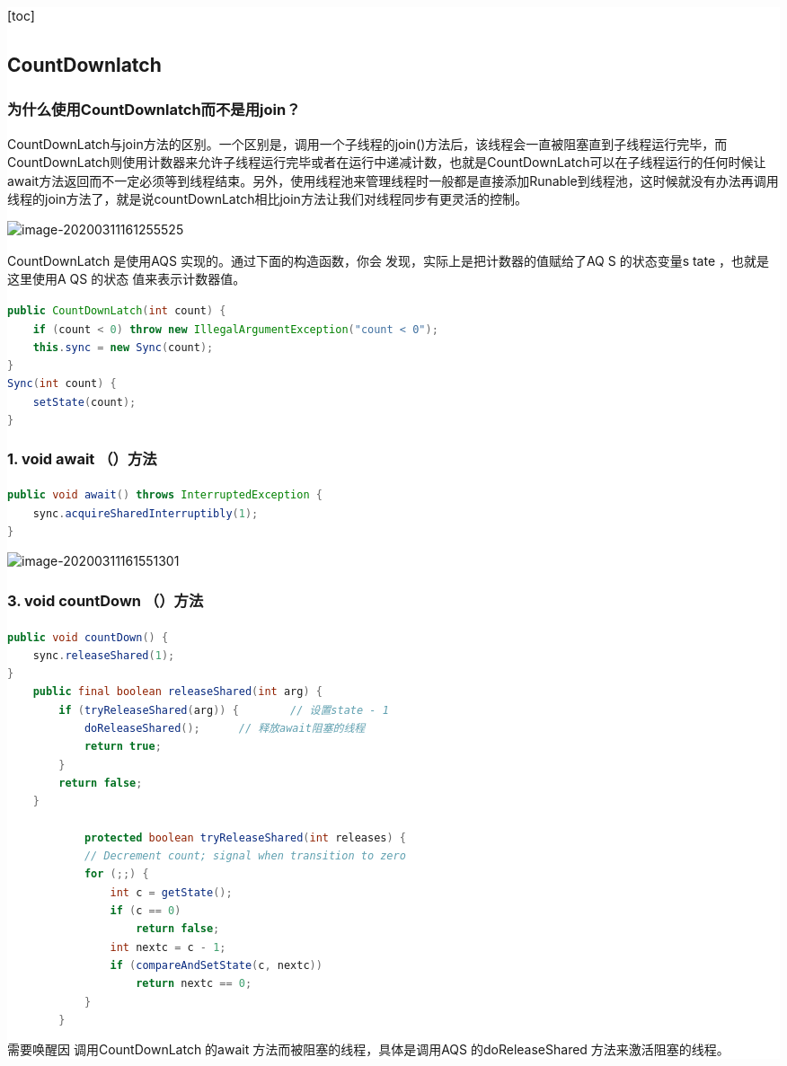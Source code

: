 [toc]

## CountDownlatch

### 为什么使用CountDownlatch而不是用join？

CountDownLatch与join方法的区别。一个区别是，调用一个子线程的join()方法后，该线程会一直被阻塞直到子线程运行完毕，而CountDownLatch则使用计数器来允许子线程运行完毕或者在运行中递减计数，也就是CountDownLatch可以在子线程运行的任何时候让await方法返回而不一定必须等到线程结束。另外，使用线程池来管理线程时一般都是直接添加Runable到线程池，这时候就没有办法再调用线程的join方法了，就是说countDownLatch相比join方法让我们对线程同步有更灵活的控制。

![image-20200311161255525](https://i.loli.net/2020/03/11/jbhFJGXxdZ4lIkC.png)

CountDownLatch 是使用AQS 实现的。通过下面的构造函数，你会 发现，实际上是把计数器的值赋给了AQ S 的状态变量s tate ，也就是这里使用A QS 的状态 值来表示计数器值。

```java
public CountDownLatch(int count) {
    if (count < 0) throw new IllegalArgumentException("count < 0");
    this.sync = new Sync(count);
}
Sync(int count) {
	setState(count);
}
```
### 1. void await （）方法

```java
public void await() throws InterruptedException {
    sync.acquireSharedInterruptibly(1);
}
```
![image-20200311161551301](https://i.loli.net/2020/03/11/VDatbZyu9EJwzKC.png)

### 3. void countDown （）方法

```java
public void countDown() {
    sync.releaseShared(1);
}
    public final boolean releaseShared(int arg) {
        if (tryReleaseShared(arg)) {		// 设置state - 1
            doReleaseShared();		// 释放await阻塞的线程
            return true;
        }
        return false;
    }
    
            protected boolean tryReleaseShared(int releases) {
            // Decrement count; signal when transition to zero
            for (;;) {
                int c = getState();
                if (c == 0)
                    return false;
                int nextc = c - 1;
                if (compareAndSetState(c, nextc))
                    return nextc == 0;
            }
        }
```
需要唤醒因 调用CountDownLatch 的await 方法而被阻塞的线程，具体是调用AQS 的doReleaseShared 方法来激活阻塞的线程。
